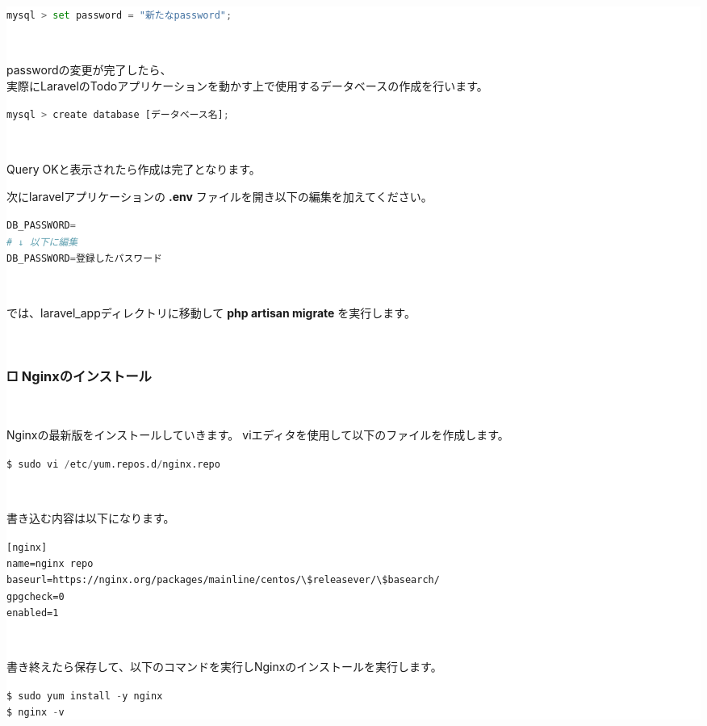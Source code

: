 ```Python console
mysql > set password = "新たなpassword";
```

<br />

passwordの変更が完了したら、  
実際にLaravelのTodoアプリケーションを動かす上で使用するデータベースの作成を行います。

```Python console
mysql > create database [データベース名];
```

<br />

Query OKと表示されたら作成は完了となります。

次にlaravelアプリケーションの **.env** ファイルを開き以下の編集を加えてください。

```Python console
DB_PASSWORD=
# ↓ 以下に編集
DB_PASSWORD=登録したパスワード
```

<br />

では、laravel_appディレクトリに移動して **php artisan migrate** を実行します。

<br />

### □ Nginxのインストール

<br />

Nginxの最新版をインストールしていきます。
viエディタを使用して以下のファイルを作成します。

```Python console
$ sudo vi /etc/yum.repos.d/nginx.repo
```

<br />

書き込む内容は以下になります。

```Vim script
[nginx]
name=nginx repo
baseurl=https://nginx.org/packages/mainline/centos/\$releasever/\$basearch/
gpgcheck=0
enabled=1
```

<br />

書き終えたら保存して、以下のコマンドを実行しNginxのインストールを実行します。

```Python console
$ sudo yum install -y nginx
$ nginx -v
```
